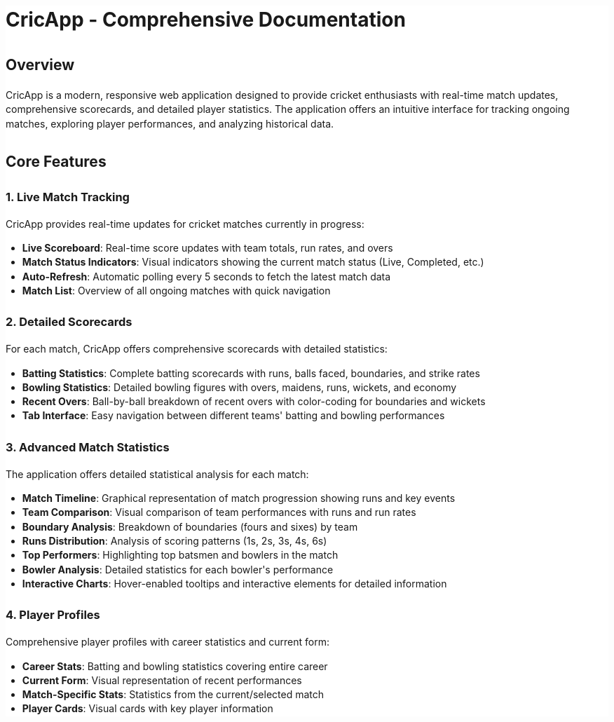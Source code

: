 # CricApp - Comprehensive Documentation

## Overview

CricApp is a modern, responsive web application designed to provide cricket enthusiasts with real-time match updates, comprehensive scorecards, and detailed player statistics. The application offers an intuitive interface for tracking ongoing matches, exploring player performances, and analyzing historical data.

## Core Features

### 1. Live Match Tracking

CricApp provides real-time updates for cricket matches currently in progress:

- **Live Scoreboard**: Real-time score updates with team totals, run rates, and overs
- **Match Status Indicators**: Visual indicators showing the current match status (Live, Completed, etc.)
- **Auto-Refresh**: Automatic polling every 5 seconds to fetch the latest match data
- **Match List**: Overview of all ongoing matches with quick navigation

### 2. Detailed Scorecards

For each match, CricApp offers comprehensive scorecards with detailed statistics:

- **Batting Statistics**: Complete batting scorecards with runs, balls faced, boundaries, and strike rates
- **Bowling Statistics**: Detailed bowling figures with overs, maidens, runs, wickets, and economy
- **Recent Overs**: Ball-by-ball breakdown of recent overs with color-coding for boundaries and wickets
- **Tab Interface**: Easy navigation between different teams' batting and bowling performances

### 3. Advanced Match Statistics

The application offers detailed statistical analysis for each match:

- **Match Timeline**: Graphical representation of match progression showing runs and key events
- **Team Comparison**: Visual comparison of team performances with runs and run rates
- **Boundary Analysis**: Breakdown of boundaries (fours and sixes) by team
- **Runs Distribution**: Analysis of scoring patterns (1s, 2s, 3s, 4s, 6s)
- **Top Performers**: Highlighting top batsmen and bowlers in the match
- **Bowler Analysis**: Detailed statistics for each bowler's performance
- **Interactive Charts**: Hover-enabled tooltips and interactive elements for detailed information

### 4. Player Profiles

Comprehensive player profiles with career statistics and current form:

- **Career Stats**: Batting and bowling statistics covering entire career
- **Current Form**: Visual representation of recent performances
- **Match-Specific Stats**: Statistics from the current/selected match
- **Player Cards**: Visual cards with key player information
